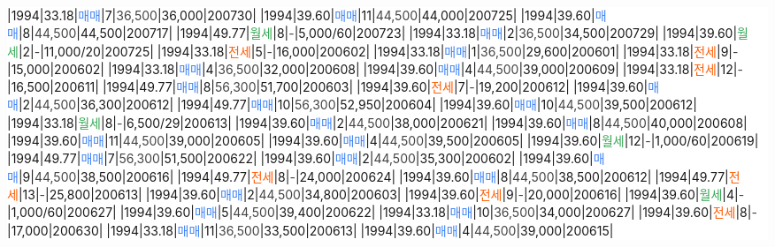 |1994|33.18|<span style="color:#4285f3">매매</span>|7|<span style="color:#444444">36,500</span>|36,000|200730|
|1994|39.60|<span style="color:#4285f3">매매</span>|11|<span style="color:#444444">44,500</span>|44,000|200725|
|1994|39.60|<span style="color:#4285f3">매매</span>|8|<span style="color:#444444">44,500</span>|44,500|200717|
|1994|49.77|<span style="color:#34a853">월세</span>|8|<span style="color:#444444">-</span>|5,000/60|200723|
|1994|33.18|<span style="color:#4285f3">매매</span>|2|<span style="color:#444444">36,500</span>|34,500|200729|
|1994|39.60|<span style="color:#34a853">월세</span>|2|<span style="color:#444444">-</span>|11,000/20|200725|
|1994|33.18|<span style="color:#ff5a00">전세</span>|5|<span style="color:#444444">-</span>|16,000|200602|
|1994|33.18|<span style="color:#4285f3">매매</span>|1|<span style="color:#444444">36,500</span>|29,600|200601|
|1994|33.18|<span style="color:#ff5a00">전세</span>|9|<span style="color:#444444">-</span>|15,000|200602|
|1994|33.18|<span style="color:#4285f3">매매</span>|4|<span style="color:#444444">36,500</span>|32,000|200608|
|1994|39.60|<span style="color:#4285f3">매매</span>|4|<span style="color:#444444">44,500</span>|39,000|200609|
|1994|33.18|<span style="color:#ff5a00">전세</span>|12|<span style="color:#444444">-</span>|16,500|200611|
|1994|49.77|<span style="color:#4285f3">매매</span>|8|<span style="color:#444444">56,300</span>|51,700|200603|
|1994|39.60|<span style="color:#ff5a00">전세</span>|7|<span style="color:#444444">-</span>|19,200|200612|
|1994|39.60|<span style="color:#4285f3">매매</span>|2|<span style="color:#444444">44,500</span>|36,300|200612|
|1994|49.77|<span style="color:#4285f3">매매</span>|10|<span style="color:#444444">56,300</span>|52,950|200604|
|1994|39.60|<span style="color:#4285f3">매매</span>|10|<span style="color:#444444">44,500</span>|39,500|200612|
|1994|33.18|<span style="color:#34a853">월세</span>|8|<span style="color:#444444">-</span>|6,500/29|200613|
|1994|39.60|<span style="color:#4285f3">매매</span>|2|<span style="color:#444444">44,500</span>|38,000|200621|
|1994|39.60|<span style="color:#4285f3">매매</span>|8|<span style="color:#444444">44,500</span>|40,000|200608|
|1994|39.60|<span style="color:#4285f3">매매</span>|11|<span style="color:#444444">44,500</span>|39,000|200605|
|1994|39.60|<span style="color:#4285f3">매매</span>|4|<span style="color:#444444">44,500</span>|39,500|200605|
|1994|39.60|<span style="color:#34a853">월세</span>|12|<span style="color:#444444">-</span>|1,000/60|200619|
|1994|49.77|<span style="color:#4285f3">매매</span>|7|<span style="color:#444444">56,300</span>|51,500|200622|
|1994|39.60|<span style="color:#4285f3">매매</span>|2|<span style="color:#444444">44,500</span>|35,300|200602|
|1994|39.60|<span style="color:#4285f3">매매</span>|9|<span style="color:#444444">44,500</span>|38,500|200616|
|1994|49.77|<span style="color:#ff5a00">전세</span>|8|<span style="color:#444444">-</span>|24,000|200624|
|1994|39.60|<span style="color:#4285f3">매매</span>|8|<span style="color:#444444">44,500</span>|38,500|200612|
|1994|49.77|<span style="color:#ff5a00">전세</span>|13|<span style="color:#444444">-</span>|25,800|200613|
|1994|39.60|<span style="color:#4285f3">매매</span>|2|<span style="color:#444444">44,500</span>|34,800|200603|
|1994|39.60|<span style="color:#ff5a00">전세</span>|9|<span style="color:#444444">-</span>|20,000|200616|
|1994|39.60|<span style="color:#34a853">월세</span>|4|<span style="color:#444444">-</span>|1,000/60|200627|
|1994|39.60|<span style="color:#4285f3">매매</span>|5|<span style="color:#444444">44,500</span>|39,400|200622|
|1994|33.18|<span style="color:#4285f3">매매</span>|10|<span style="color:#444444">36,500</span>|34,000|200627|
|1994|39.60|<span style="color:#ff5a00">전세</span>|8|<span style="color:#444444">-</span>|17,000|200630|
|1994|33.18|<span style="color:#4285f3">매매</span>|11|<span style="color:#444444">36,500</span>|33,500|200613|
|1994|39.60|<span style="color:#4285f3">매매</span>|4|<span style="color:#444444">44,500</span>|39,000|200615|